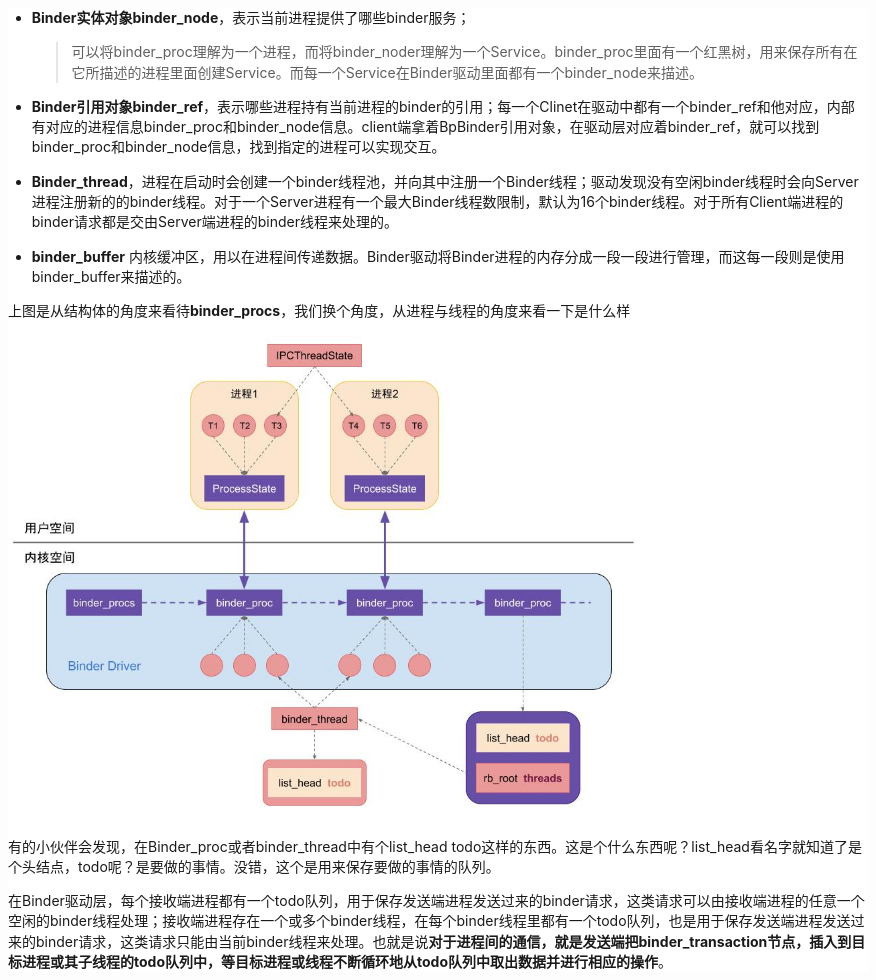 - **Binder实体对象binder_node**，表示当前进程提供了哪些binder服务；

  > 可以将binder_proc理解为一个进程，而将binder_noder理解为一个Service。binder_proc里面有一个红黑树，用来保存所有在它所描述的进程里面创建Service。而每一个Service在Binder驱动里面都有一个binder_node来描述。

- **Binder引用对象binder_ref**，表示哪些进程持有当前进程的binder的引用；每一个Clinet在驱动中都有一个binder_ref和他对应，内部有对应的进程信息binder_proc和binder_node信息。client端拿着BpBinder引用对象，在驱动层对应着binder_ref，就可以找到binder_proc和binder_node信息，找到指定的进程可以实现交互。

- **Binder_thread**，进程在启动时会创建一个binder线程池，并向其中注册一个Binder线程；驱动发现没有空闲binder线程时会向Server进程注册新的的binder线程。对于一个Server进程有一个最大Binder线程数限制，默认为16个binder线程。对于所有Client端进程的binder请求都是交由Server端进程的binder线程来处理的。

- **binder_buffer** 内核缓冲区，用以在进程间传递数据。Binder驱动将Binder进程的内存分成一段一段进行管理，而这每一段则是使用binder_buffer来描述的。

上图是从结构体的角度来看待**binder_procs**，我们换个角度，从进程与线程的角度来看一下是什么样

<img src="/img/process_thread.jpg" style="zoom: 67%;" />

有的小伙伴会发现，在Binder_proc或者binder_thread中有个list_head todo这样的东西。这是个什么东西呢？list_head看名字就知道了是个头结点，todo呢？是要做的事情。没错，这个是用来保存要做的事情的队列。

在Binder驱动层，每个接收端进程都有一个todo队列，用于保存发送端进程发送过来的binder请求，这类请求可以由接收端进程的任意一个空闲的binder线程处理；接收端进程存在一个或多个binder线程，在每个binder线程里都有一个todo队列，也是用于保存发送端进程发送过来的binder请求，这类请求只能由当前binder线程来处理。也就是说**对于进程间的通信，就是发送端把binder_transaction节点，插入到目标进程或其子线程的todo队列中，等目标进程或线程不断循环地从todo队列中取出数据并进行相应的操作**。
